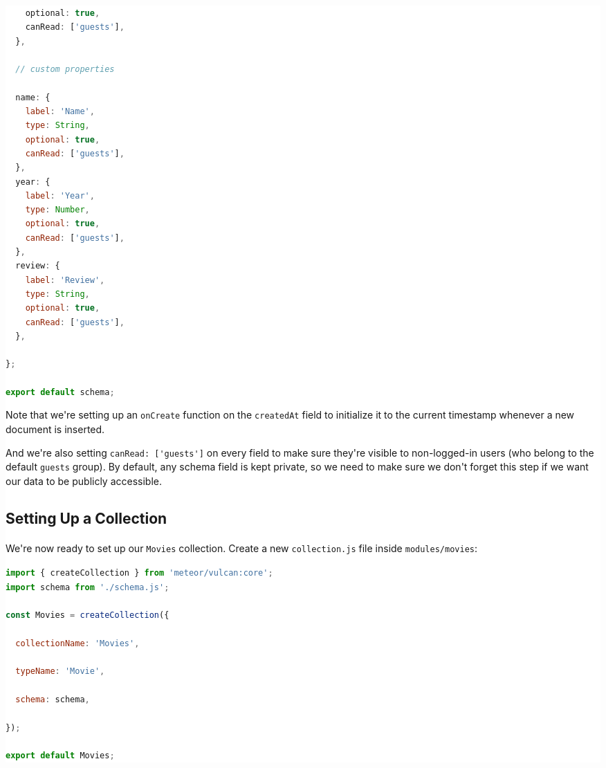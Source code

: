 ```js
    optional: true,
    canRead: ['guests'],
  },
  
  // custom properties

  name: {
    label: 'Name',
    type: String,
    optional: true,
    canRead: ['guests'],
  },
  year: {
    label: 'Year',
    type: Number,
    optional: true,
    canRead: ['guests'],
  },
  review: {
    label: 'Review',
    type: String,
    optional: true,
    canRead: ['guests'],
  },

};

export default schema;
```

Note that we're setting up an `onCreate` function on the `createdAt` field to initialize it to the current timestamp whenever a new document is inserted. 

And we're also setting `canRead: ['guests']` on every field to make sure they're visible to non-logged-in users (who belong to the default `guests` group). By default, any schema field is kept private, so we need to make sure we don't forget this step if we want our data to be publicly accessible.

## Setting Up a Collection

We're now ready to set up our `Movies` collection. Create a new `collection.js` file inside `modules/movies`:

```js
import { createCollection } from 'meteor/vulcan:core';
import schema from './schema.js';

const Movies = createCollection({

  collectionName: 'Movies',

  typeName: 'Movie',

  schema: schema,

});

export default Movies;
```
